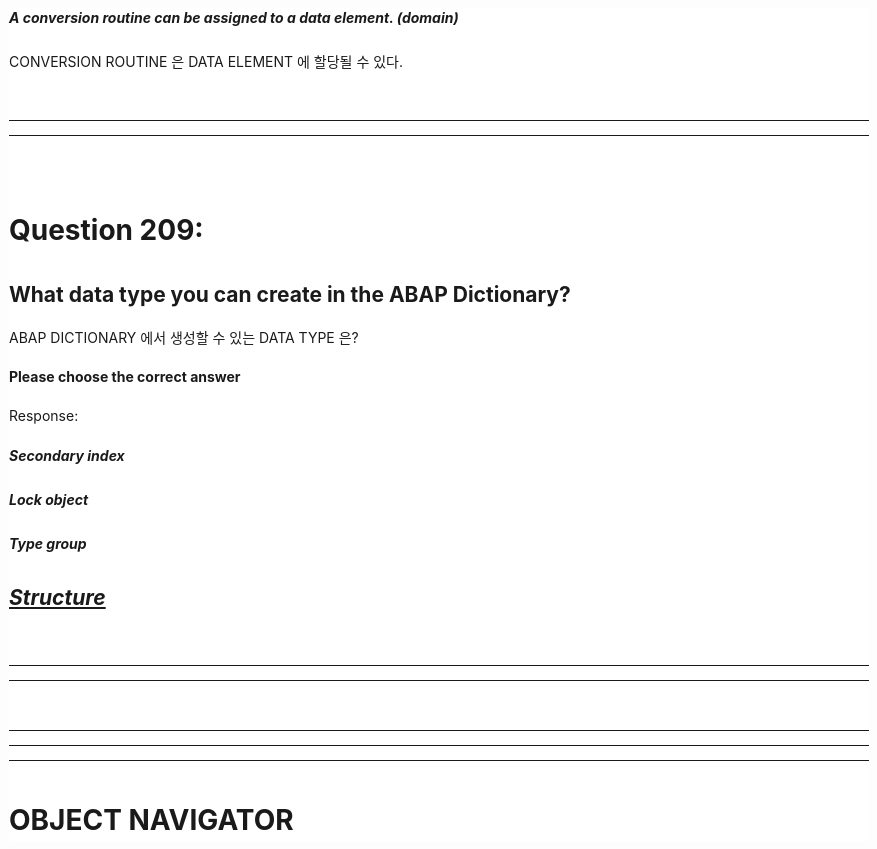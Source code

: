 ##### A conversion routine can be assigned to a data element. (domain)

CONVERSION ROUTINE 은 DATA ELEMENT 에 할당될 수 있다.

<BR/>

*****

****

<BR/>

# Question 209: 

## What data type you can create in the ABAP Dictionary?

ABAP DICTIONARY 에서 생성할 수 있는 DATA TYPE 은?

#### Please choose the correct answer

Response: 

##### Secondary index

##### Lock object

##### Type group

## *<u>Structure</u>*

<BR/>

****

****

<BR/>















***

****

****

# OBJECT NAVIGATOR
